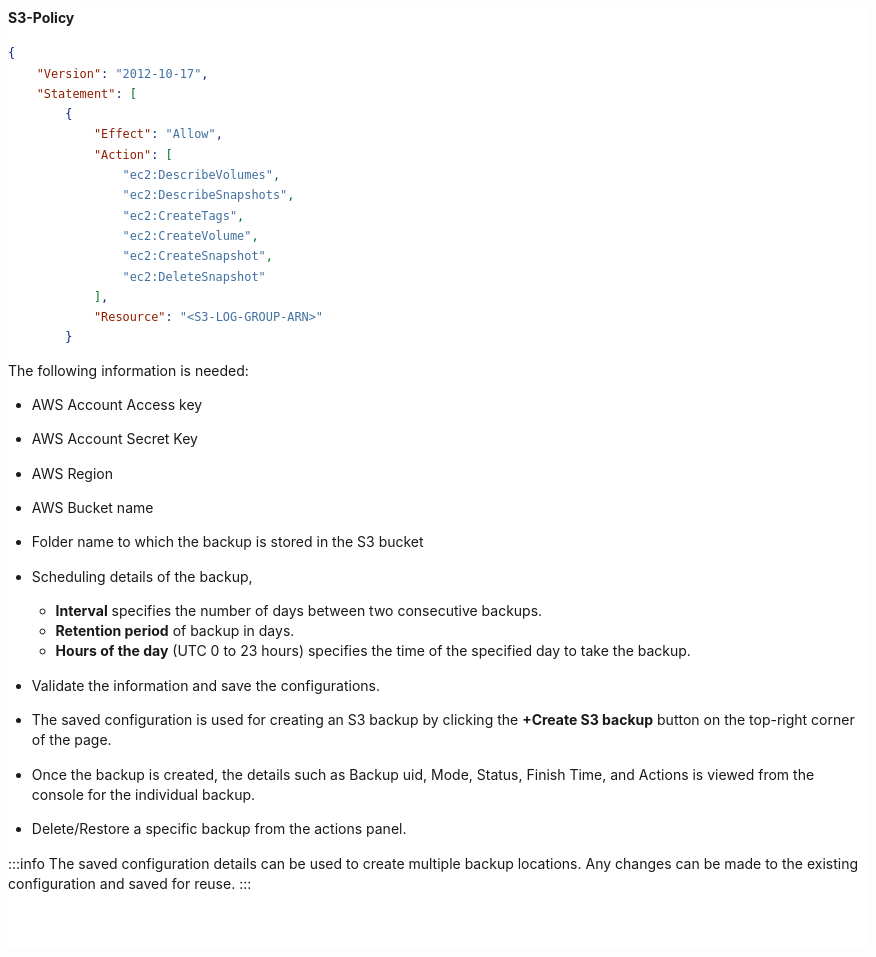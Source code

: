 ```json
```


**S3-Policy**

```json
{
    "Version": "2012-10-17",
    "Statement": [
        {
            "Effect": "Allow",
            "Action": [
                "ec2:DescribeVolumes",
                "ec2:DescribeSnapshots",
                "ec2:CreateTags",
                "ec2:CreateVolume",
                "ec2:CreateSnapshot",
                "ec2:DeleteSnapshot"
            ],
            "Resource": "<S3-LOG-GROUP-ARN>"
        }
```

The following information is needed:


* AWS Account Access key


* AWS Account Secret Key


* AWS Region


* AWS Bucket name


* Folder name to which the backup is stored in the S3 bucket


* Scheduling details of the backup,
	* **Interval** specifies the number of days between two consecutive backups.
	* **Retention period** of backup in days.
	* **Hours of the day** (UTC 0 to 23 hours) specifies the time of the specified day to take the backup.


* Validate the information and save the configurations.


* The saved configuration is used for creating an S3 backup by clicking the **+Create S3 backup** button on the top-right corner of the page.


* Once the backup is created, the details such as Backup uid, Mode, Status, Finish Time, and Actions is viewed from the console for the individual backup.


* Delete/Restore a specific backup from the actions panel. 


:::info
The saved configuration details can be used to create multiple backup locations. Any changes can be made to the existing configuration and saved for reuse. 
:::


</TabItem>

</Tabs>

<br />
<br />
